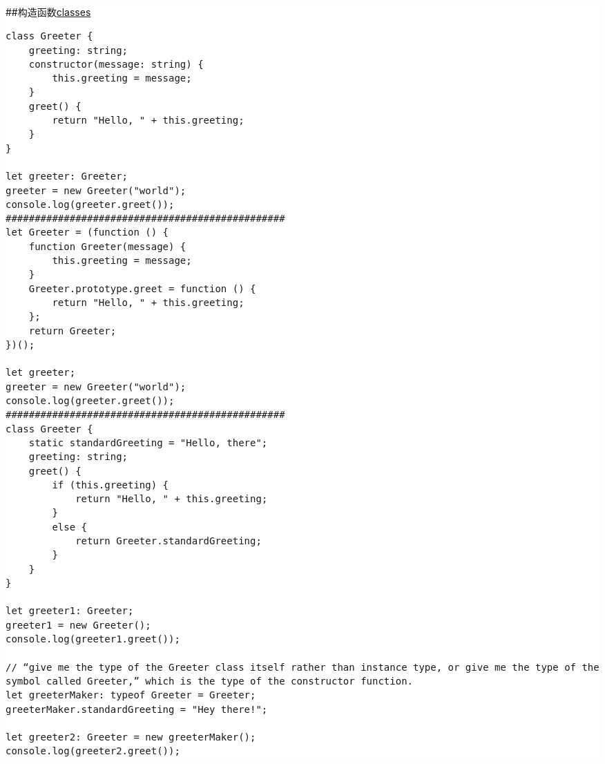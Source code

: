 ##构造函数[classes](https://www.typescriptlang.org/docs/handbook/classes.html)
<pre>
class Greeter {
    greeting: string;
    constructor(message: string) {
        this.greeting = message;
    }
    greet() {
        return "Hello, " + this.greeting;
    }
}

let greeter: Greeter;
greeter = new Greeter("world");
console.log(greeter.greet());
################################################
let Greeter = (function () {
    function Greeter(message) {
        this.greeting = message;
    }
    Greeter.prototype.greet = function () {
        return "Hello, " + this.greeting;
    };
    return Greeter;
})();

let greeter;
greeter = new Greeter("world");
console.log(greeter.greet());
################################################
class Greeter {
    static standardGreeting = "Hello, there";
    greeting: string;
    greet() {
        if (this.greeting) {
            return "Hello, " + this.greeting;
        }
        else {
            return Greeter.standardGreeting;
        }
    }
}

let greeter1: Greeter;
greeter1 = new Greeter();
console.log(greeter1.greet());

// “give me the type of the Greeter class itself rather than instance type, or give me the type of the symbol called Greeter,” which is the type of the constructor function. 
let greeterMaker: typeof Greeter = Greeter;
greeterMaker.standardGreeting = "Hey there!";

let greeter2: Greeter = new greeterMaker();
console.log(greeter2.greet());
</pre>
